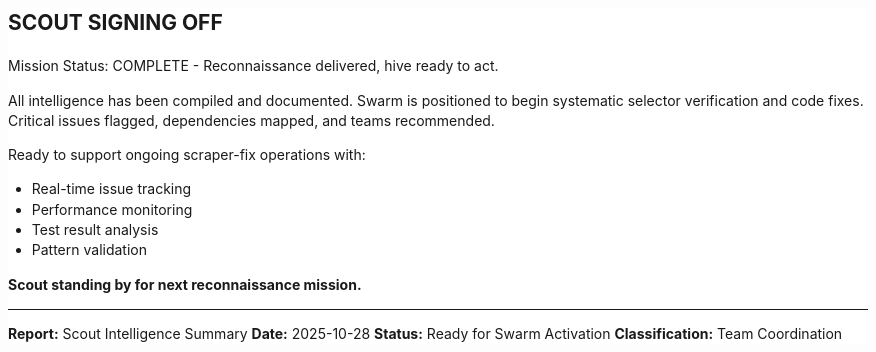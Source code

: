 ## SCOUT SIGNING OFF

Mission Status: COMPLETE - Reconnaissance delivered, hive ready to act.

All intelligence has been compiled and documented. Swarm is positioned to begin systematic selector verification and code fixes. Critical issues flagged, dependencies mapped, and teams recommended.

Ready to support ongoing scraper-fix operations with:
- Real-time issue tracking
- Performance monitoring
- Test result analysis
- Pattern validation

**Scout standing by for next reconnaissance mission.**

---

**Report:** Scout Intelligence Summary
**Date:** 2025-10-28
**Status:** Ready for Swarm Activation
**Classification:** Team Coordination

